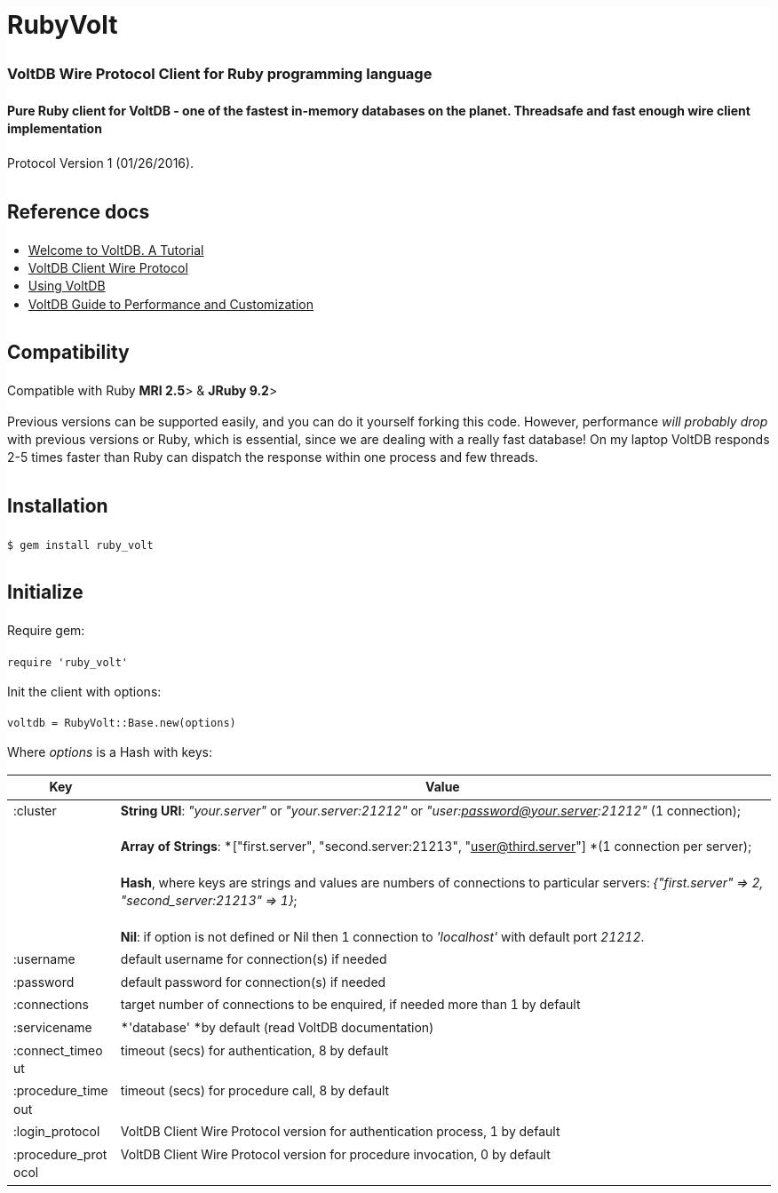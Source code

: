# RubyVolt

### VoltDB Wire Protocol Client for Ruby programming language

#### Pure Ruby client for VoltDB - one of the fastest in-memory databases on the planet. Threadsafe and fast enough wire client implementation

Protocol Version 1 (01/26/2016).

## Reference docs

* [Welcome to VoltDB. A Tutorial](http://downloads.voltdb.com/documentation/tutorial.pdf)
* [VoltDB Client Wire Protocol](http://downloads.voltdb.com/documentation/wireprotocol.pdf)
* [Using VoltDB](http://downloads.voltdb.com/documentation/UsingVoltDB.pdf)
* [VoltDB Guide to Performance and Customization](http://downloads.voltdb.com/documentation/PerfGuide.pdf)

## Compatibility

Compatible with Ruby **MRI 2.5**> & **JRuby 9.2**>

Previous versions can be supported easily, and you can do it yourself forking this code. However, performance *will probably drop* with previous versions or Ruby, which is essential, since we are dealing with a really fast database! On my laptop VoltDB responds 2-5 times faster than Ruby can dispatch the response within one process and few threads.

## Installation

    $ gem install ruby_volt

## Initialize

Require gem:

    require 'ruby_volt'

Init the client with options:

    voltdb = RubyVolt::Base.new(options)
    
Where *options* is a Hash with keys:

| Key | Value |
| ------------ | ------------ |
| :cluster | **String URI**: *"your.server"* or *"your.server:21212"* or *"user:password@your.server:21212"* (1 connection);<br><br>**Array of Strings**: *["first.server", "second.server:21213", "user@third.server"] *(1 connection per server);<br><br>**Hash**, where keys are strings and values are numbers of connections to particular servers: *{"first.server" => 2, "second_server:21213" => 1}*;<br><br>**Nil**: if option is not defined or Nil then 1 connection to *'localhost'* with default port *21212*. |
| :username | default username for connection(s) if needed |
| :password | default password for connection(s) if needed |
| :connections | target number of connections to be enquired, if needed more than 1 by default |
| :servicename | *'database' *by default (read VoltDB documentation) |
| :connect_timeout | timeout (secs) for authentication, 8 by default |
| :procedure_timeout | timeout (secs) for procedure call, 8 by default |
| :login_protocol | VoltDB Client Wire Protocol version for authentication process, 1 by default |
| :procedure_protocol | VoltDB Client Wire Protocol version for procedure invocation, 0 by default |
